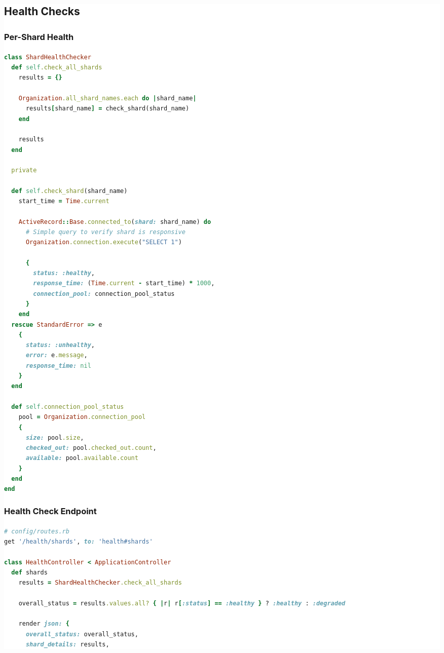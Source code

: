 ## Health Checks

### Per-Shard Health
```ruby
class ShardHealthChecker
  def self.check_all_shards
    results = {}

    Organization.all_shard_names.each do |shard_name|
      results[shard_name] = check_shard(shard_name)
    end

    results
  end

  private

  def self.check_shard(shard_name)
    start_time = Time.current

    ActiveRecord::Base.connected_to(shard: shard_name) do
      # Simple query to verify shard is responsive
      Organization.connection.execute("SELECT 1")

      {
        status: :healthy,
        response_time: (Time.current - start_time) * 1000,
        connection_pool: connection_pool_status
      }
    end
  rescue StandardError => e
    {
      status: :unhealthy,
      error: e.message,
      response_time: nil
    }
  end

  def self.connection_pool_status
    pool = Organization.connection_pool
    {
      size: pool.size,
      checked_out: pool.checked_out.count,
      available: pool.available.count
    }
  end
end
```

### Health Check Endpoint
```ruby
# config/routes.rb
get '/health/shards', to: 'health#shards'

class HealthController < ApplicationController
  def shards
    results = ShardHealthChecker.check_all_shards

    overall_status = results.values.all? { |r| r[:status] == :healthy } ? :healthy : :degraded

    render json: {
      overall_status: overall_status,
      shard_details: results,
```
